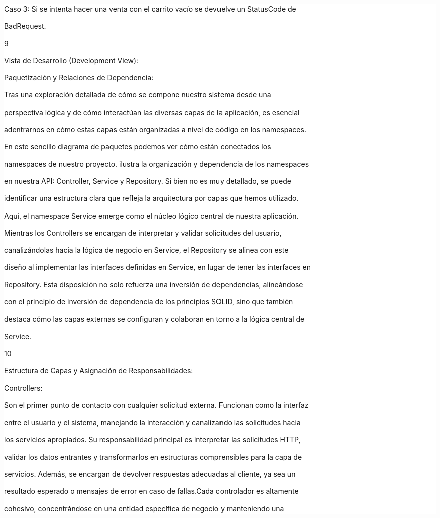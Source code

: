 Caso 3: Si se intenta hacer una venta con el carrito vacío se devuelve un StatusCode de

BadRequest.

9



<a name="br11"></a> 

Vista de Desarrollo (Development View):

Paquetización y Relaciones de Dependencia:

Tras una exploración detallada de cómo se compone nuestro sistema desde una

perspectiva lógica y de cómo interactúan las diversas capas de la aplicación, es esencial

adentrarnos en cómo estas capas están organizadas a nivel de código en los namespaces.

En este sencillo diagrama de paquetes podemos ver cómo están conectados los

namespaces de nuestro proyecto. ilustra la organización y dependencia de los namespaces

en nuestra API: Controller, Service y Repository. Si bien no es muy detallado, se puede

identificar una estructura clara que refleja la arquitectura por capas que hemos utilizado.

Aquí, el namespace Service emerge como el núcleo lógico central de nuestra aplicación.

Mientras los Controllers se encargan de interpretar y validar solicitudes del usuario,

canalizándolas hacia la lógica de negocio en Service, el Repository se alinea con este

diseño al implementar las interfaces definidas en Service, en lugar de tener las interfaces en

Repository. Esta disposición no solo refuerza una inversión de dependencias, alineándose

con el principio de inversión de dependencia de los principios SOLID, sino que también

destaca cómo las capas externas se configuran y colaboran en torno a la lógica central de

Service.

10



<a name="br12"></a> 

Estructura de Capas y Asignación de Responsabilidades:

Controllers:

Son el primer punto de contacto con cualquier solicitud externa. Funcionan como la interfaz

entre el usuario y el sistema, manejando la interacción y canalizando las solicitudes hacia

los servicios apropiados. Su responsabilidad principal es interpretar las solicitudes HTTP,

validar los datos entrantes y transformarlos en estructuras comprensibles para la capa de

servicios. Además, se encargan de devolver respuestas adecuadas al cliente, ya sea un

resultado esperado o mensajes de error en caso de fallas.Cada controlador es altamente

cohesivo, concentrándose en una entidad específica de negocio y manteniendo una
